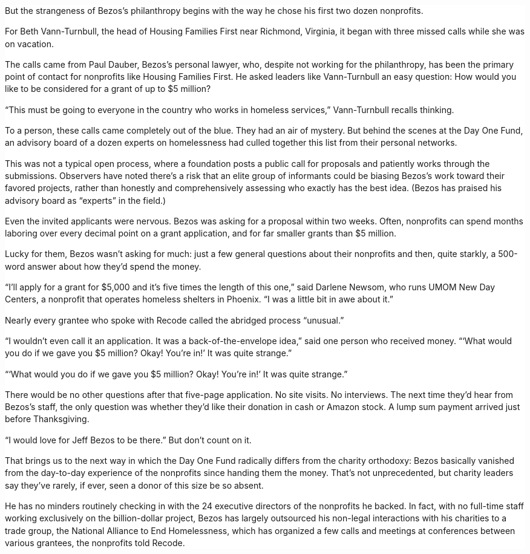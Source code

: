 But the strangeness of Bezos’s philanthropy begins with the way he chose his first two dozen nonprofits.

For Beth Vann-Turnbull, the head of Housing Families First near Richmond, Virginia, it began with three missed calls while she was on vacation.

The calls came from Paul Dauber, Bezos’s personal lawyer, who, despite not working for the philanthropy, has been the primary point of contact for nonprofits like Housing Families First. He asked leaders like Vann-Turnbull an easy question: How would you like to be considered for a grant of up to $5 million?

“This must be going to everyone in the country who works in homeless services,” Vann-Turnbull recalls thinking.

To a person, these calls came completely out of the blue. They had an air of mystery. But behind the scenes at the Day One Fund, an advisory board of a dozen experts on homelessness had culled together this list from their personal networks.

This was not a typical open process, where a foundation posts a public call for proposals and patiently works through the submissions. Observers have noted there’s a risk that an elite group of informants could be biasing Bezos’s work toward their favored projects, rather than honestly and comprehensively assessing who exactly has the best idea. (Bezos has praised his advisory board as “experts” in the field.)

Even the invited applicants were nervous. Bezos was asking for a proposal within two weeks. Often, nonprofits can spend months laboring over every decimal point on a grant application, and for far smaller grants than $5 million.

Lucky for them, Bezos wasn’t asking for much: just a few general questions about their nonprofits and then, quite starkly, a 500-word answer about how they’d spend the money.

“I’ll apply for a grant for $5,000 and it’s five times the length of this one,” said Darlene Newsom, who runs UMOM New Day Centers, a nonprofit that operates homeless shelters in Phoenix. “I was a little bit in awe about it.”

Nearly every grantee who spoke with Recode called the abridged process “unusual.”

“I wouldn’t even call it an application. It was a back-of-the-envelope idea,” said one person who received money. “‘What would you do if we gave you $5 million? Okay! You’re in!’ It was quite strange.”

“‘What would you do if we gave you $5 million? Okay! You’re in!’ It was quite strange.”

There would be no other questions after that five-page application. No site visits. No interviews. The next time they’d hear from Bezos’s staff, the only question was whether they’d like their donation in cash or Amazon stock. A lump sum payment arrived just before Thanksgiving.

“I would love for Jeff Bezos to be there.” But don’t count on it.

That brings us to the next way in which the Day One Fund radically differs from the charity orthodoxy: Bezos basically vanished from the day-to-day experience of the nonprofits since handing them the money. That’s not unprecedented, but charity leaders say they’ve rarely, if ever, seen a donor of this size be so absent.

He has no minders routinely checking in with the 24 executive directors of the nonprofits he backed. In fact, with no full-time staff working exclusively on the billion-dollar project, Bezos has largely outsourced his non-legal interactions with his charities to a trade group, the National Alliance to End Homelessness, which has organized a few calls and meetings at conferences between various grantees, the nonprofits told Recode.

